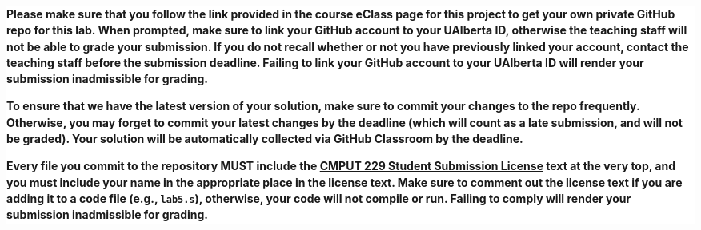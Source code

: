 **Please make sure that you follow the link provided in the course eClass page for this project to get your own private GitHub repo for this lab. When prompted, make sure to link your GitHub account to your UAlberta ID, otherwise the teaching staff will not be able to grade your submission. If you do not recall whether or not you have previously linked your account, contact the teaching staff before the submission deadline. Failing to link your GitHub account to your UAlberta ID will render your submission inadmissible for grading.**

**To ensure that we have the latest version of your solution, make sure to commit your changes to the repo frequently. Otherwise, you may forget to commit your latest changes by the deadline (which will count as a late submission, and will not be graded). Your solution will be automatically collected via GitHub Classroom by the deadline.**

**Every file you commit to the repository MUST include the [CMPUT 229 Student Submission License](LICENSE.md) text at the very top, and you must include your name in the appropriate place in the license text. Make sure to comment out the license text if you are adding it to a code file (e.g., `lab5.s`), otherwise, your code will not compile or run. Failing to comply will render your submission inadmissible for grading.**

